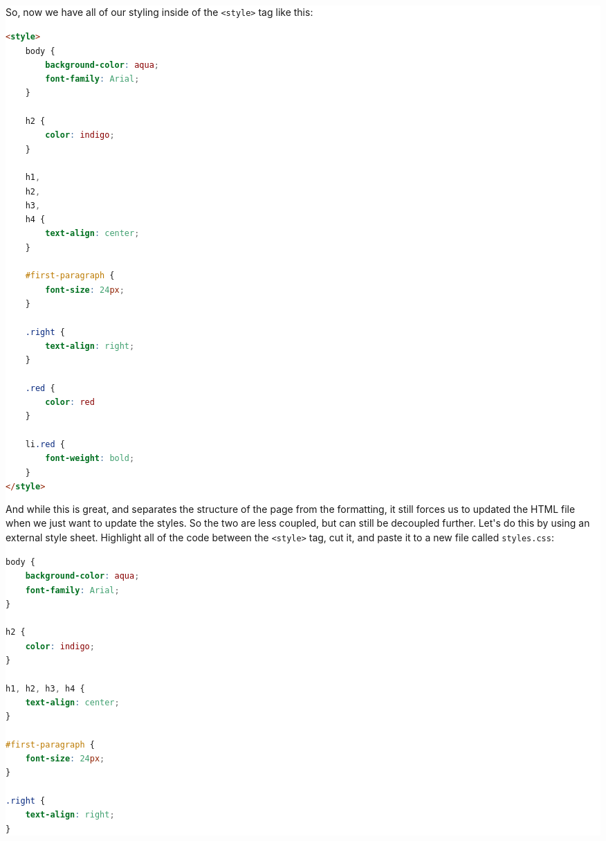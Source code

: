 So, now we have all of our styling inside of the `<style>` tag like this:

```html
<style>
    body {
        background-color: aqua;
        font-family: Arial;
    }

    h2 {
        color: indigo;
    }

    h1,
    h2,
    h3,
    h4 {
        text-align: center;
    }

    #first-paragraph {
        font-size: 24px;
    }

    .right {
        text-align: right;
    }

    .red {
        color: red
    }

    li.red {
        font-weight: bold;
    }
</style>
```

And while this is great, and separates the structure of the page from the formatting, it still forces us to updated the HTML file when we just want to update the styles. So the two are less coupled, but can still be decoupled further. Let's do this by using an external style sheet. Highlight all of the code between the `<style>` tag, cut it, and paste it to a new file called `styles.css`:

```css
body {
    background-color: aqua;
    font-family: Arial;
}

h2 {
    color: indigo;
}

h1, h2, h3, h4 {
    text-align: center;
}

#first-paragraph {
    font-size: 24px;
}

.right {
    text-align: right;
}

```
